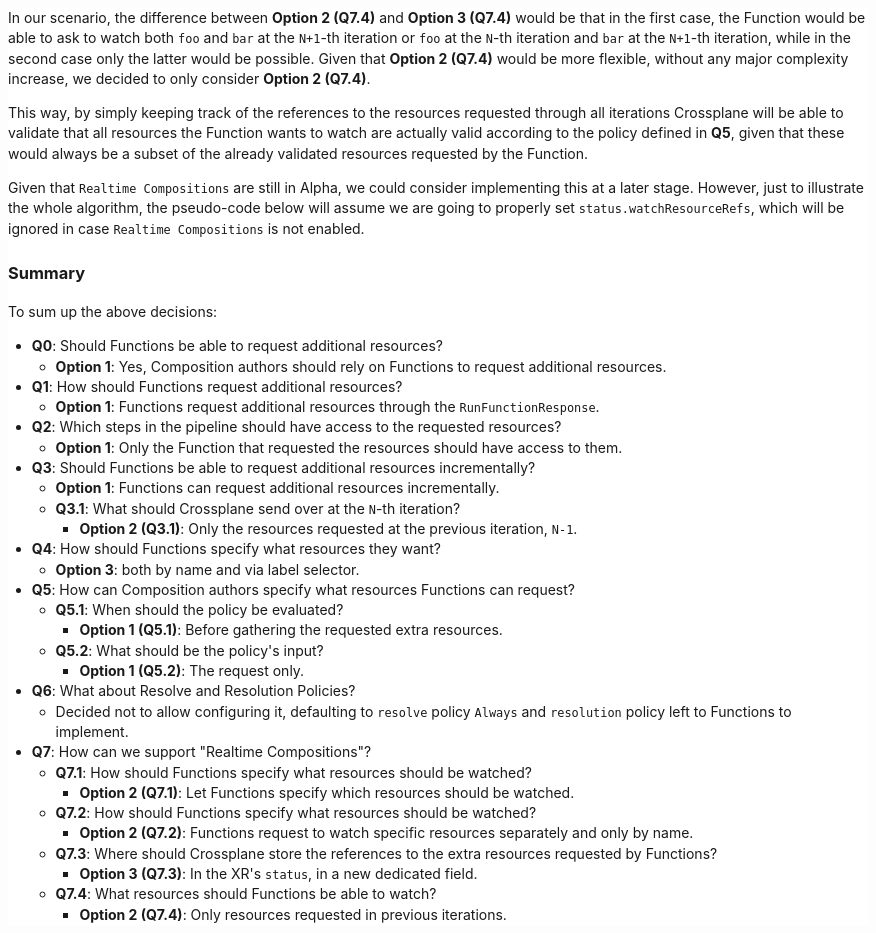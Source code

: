 In our scenario, the difference between **Option 2 (Q7.4)** and **Option 3
(Q7.4)** would be that in the first case, the Function would be able to ask to
watch both `foo` and `bar` at the `N+1`-th iteration or `foo` at the `N`-th
iteration and `bar` at the `N+1`-th iteration, while in the second case only
the latter would be possible. Given that **Option 2 (Q7.4)** would be more
flexible, without any major complexity increase, we decided to only consider
**Option 2 (Q7.4)**.

This way, by simply keeping track of the references to the resources requested
through all iterations Crossplane will be able to validate that all resources
the Function wants to watch are actually valid according to the policy defined
in **Q5**, given that these would always be a subset of the already validated
resources requested by the Function.

Given that `Realtime Compositions` are still in Alpha, we could consider
implementing this at a later stage. However, just to illustrate the whole
algorithm, the pseudo-code below will assume we are going to properly set
`status.watchResourceRefs`, which will be ignored in case `Realtime
Compositions` is not enabled.

### Summary

To sum up the above decisions:

- **Q0**: Should Functions be able to request additional resources?
  - **Option 1**: Yes, Composition authors should rely on Functions to request
    additional resources.
- **Q1**: How should Functions request additional resources?
  - **Option 1**: Functions request additional resources through the
    `RunFunctionResponse`.
- **Q2**: Which steps in the pipeline should have access to the requested resources?
  - **Option 1**: Only the Function that requested the resources should have
    access to them.
- **Q3**: Should Functions be able to request additional resources incrementally?
  - **Option 1**: Functions can request additional resources incrementally.
  - **Q3.1**: What should Crossplane send over at the `N`-th iteration?
    - **Option 2 (Q3.1)**: Only the resources requested at the previous iteration, `N-1`.
- **Q4**: How should Functions specify what resources they want?
  - **Option 3**: both by name and via label selector.
- **Q5**: How can Composition authors specify what resources Functions can
  request?
  - **Q5.1**: When should the policy be evaluated?
    - **Option 1 (Q5.1)**: Before gathering the requested extra resources.
  - **Q5.2**: What should be the policy's input?
    - **Option 1 (Q5.2)**: The request only.
- **Q6**: What about Resolve and Resolution Policies?
  - Decided not to allow configuring it, defaulting to `resolve` policy `Always` and
    `resolution` policy left to Functions to implement.
- **Q7**: How can we support "Realtime Compositions"?
  - **Q7.1**: How should Functions specify what resources should be watched?
    - **Option 2 (Q7.1)**: Let Functions specify which resources should be watched.
  - **Q7.2**:  How should Functions specify what resources should be watched?
    - **Option 2 (Q7.2)**: Functions request to watch specific resources separately
      and only by name.
  - **Q7.3**: Where should Crossplane store the references to the extra resources
    requested by Functions?
    - **Option 3 (Q7.3)**: In the XR's `status`, in a new dedicated field.
  - **Q7.4**: What resources should Functions be able to watch?
    - **Option 2 (Q7.4)**: Only resources requested in previous iterations.
    